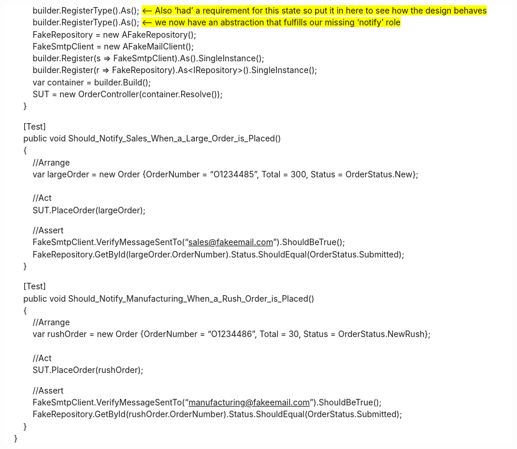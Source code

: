 &nbsp;&nbsp;&nbsp;&nbsp;&nbsp;&nbsp;&nbsp;&nbsp;&nbsp;&nbsp;&nbsp; builder.RegisterType<RushOrderSpec>().As<ISpecifyOrderActions>(); <span style="background-color: #ffff00"><&#8212;- Also &lsquo;had&rsquo; a requirement for this state so put it in here to see how the design behaves <br /></span>&nbsp;&nbsp;&nbsp;&nbsp;&nbsp;&nbsp;&nbsp;&nbsp;&nbsp;&nbsp;&nbsp; builder.RegisterType<EmailNotifier>().As<INotify>(); <span style="background-color: #ffff00"><&#8212; we now have an abstraction that fulfills our missing &lsquo;notify&rsquo; role</span>   
&nbsp;&nbsp;&nbsp;&nbsp;&nbsp;&nbsp;&nbsp;&nbsp;&nbsp;&nbsp;&nbsp; FakeRepository = new AFakeRepository();   
&nbsp;&nbsp;&nbsp;&nbsp;&nbsp;&nbsp;&nbsp;&nbsp;&nbsp;&nbsp;&nbsp; FakeSmtpClient = new AFakeMailClient();   
&nbsp;&nbsp;&nbsp;&nbsp;&nbsp;&nbsp;&nbsp;&nbsp;&nbsp;&nbsp;&nbsp; builder.Register(s => FakeSmtpClient).As<ISmtpClient>().SingleInstance();   
&nbsp;&nbsp;&nbsp;&nbsp;&nbsp;&nbsp;&nbsp;&nbsp;&nbsp;&nbsp;&nbsp; builder.Register(r => FakeRepository).As<IRepository<Order>>().SingleInstance();   
&nbsp;&nbsp;&nbsp;&nbsp;&nbsp;&nbsp;&nbsp;&nbsp;&nbsp;&nbsp;&nbsp; var container = builder.Build();   
&nbsp;&nbsp;&nbsp;&nbsp;&nbsp;&nbsp;&nbsp;&nbsp;&nbsp;&nbsp;&nbsp; SUT = new OrderController(container.Resolve<IProcessAnOrder>());   
&nbsp;&nbsp;&nbsp;&nbsp;&nbsp;&nbsp;&nbsp; }

&nbsp;&nbsp;&nbsp;&nbsp;&nbsp;&nbsp;&nbsp; [Test]   
&nbsp;&nbsp;&nbsp;&nbsp;&nbsp;&nbsp;&nbsp; public void Should\_Notify\_Sales\_When\_a\_Large\_Order\_is\_Placed()   
&nbsp;&nbsp;&nbsp;&nbsp;&nbsp;&nbsp;&nbsp; {   
&nbsp;&nbsp;&nbsp;&nbsp;&nbsp;&nbsp;&nbsp;&nbsp;&nbsp;&nbsp;&nbsp; //Arrange   
&nbsp;&nbsp;&nbsp;&nbsp;&nbsp;&nbsp;&nbsp;&nbsp;&nbsp;&nbsp;&nbsp; var largeOrder = new Order {OrderNumber = &#8220;O1234485&#8221;, Total = 300, Status = OrderStatus.New};   
&nbsp;&nbsp;&nbsp;&nbsp;&nbsp;&nbsp;&nbsp;&nbsp;&nbsp;&nbsp;&nbsp;   
&nbsp;&nbsp;&nbsp;&nbsp;&nbsp;&nbsp;&nbsp;&nbsp;&nbsp;&nbsp;&nbsp; //Act   
&nbsp;&nbsp;&nbsp;&nbsp;&nbsp;&nbsp;&nbsp;&nbsp;&nbsp;&nbsp;&nbsp; SUT.PlaceOrder(largeOrder);

&nbsp;&nbsp;&nbsp;&nbsp;&nbsp;&nbsp;&nbsp;&nbsp;&nbsp;&nbsp;&nbsp; //Assert   
&nbsp;&nbsp;&nbsp;&nbsp;&nbsp;&nbsp;&nbsp;&nbsp;&nbsp;&nbsp;&nbsp; FakeSmtpClient.VerifyMessageSentTo(&#8220;sales@fakeemail.com&#8221;).ShouldBeTrue();   
&nbsp;&nbsp;&nbsp;&nbsp;&nbsp;&nbsp;&nbsp;&nbsp;&nbsp;&nbsp;&nbsp; FakeRepository.GetById(largeOrder.OrderNumber).Status.ShouldEqual(OrderStatus.Submitted);   
&nbsp;&nbsp;&nbsp;&nbsp;&nbsp;&nbsp;&nbsp; }

&nbsp;&nbsp;&nbsp;&nbsp;&nbsp;&nbsp;&nbsp; [Test]   
&nbsp;&nbsp;&nbsp;&nbsp;&nbsp;&nbsp;&nbsp; public void Should\_Notify\_Manufacturing\_When\_a\_Rush\_Order\_is\_Placed()   
&nbsp;&nbsp;&nbsp;&nbsp;&nbsp;&nbsp;&nbsp; {   
&nbsp;&nbsp;&nbsp;&nbsp;&nbsp;&nbsp;&nbsp;&nbsp;&nbsp;&nbsp;&nbsp; //Arrange   
&nbsp;&nbsp;&nbsp;&nbsp;&nbsp;&nbsp;&nbsp;&nbsp;&nbsp;&nbsp;&nbsp; var rushOrder = new Order {OrderNumber = &#8220;O1234486&#8221;, Total = 30, Status = OrderStatus.NewRush};   
&nbsp;&nbsp;&nbsp;&nbsp;&nbsp;&nbsp;&nbsp;&nbsp;&nbsp;&nbsp;&nbsp;   
&nbsp;&nbsp;&nbsp;&nbsp;&nbsp;&nbsp;&nbsp;&nbsp;&nbsp;&nbsp;&nbsp; //Act   
&nbsp;&nbsp;&nbsp;&nbsp;&nbsp;&nbsp;&nbsp;&nbsp;&nbsp;&nbsp;&nbsp; SUT.PlaceOrder(rushOrder);

&nbsp;&nbsp;&nbsp;&nbsp;&nbsp;&nbsp;&nbsp;&nbsp;&nbsp;&nbsp;&nbsp; //Assert   
&nbsp;&nbsp;&nbsp;&nbsp;&nbsp;&nbsp;&nbsp;&nbsp;&nbsp;&nbsp;&nbsp; FakeSmtpClient.VerifyMessageSentTo(&#8220;manufacturing@fakeemail.com&#8221;).ShouldBeTrue();   
&nbsp;&nbsp;&nbsp;&nbsp;&nbsp;&nbsp;&nbsp;&nbsp;&nbsp;&nbsp;&nbsp; FakeRepository.GetById(rushOrder.OrderNumber).Status.ShouldEqual(OrderStatus.Submitted);   
&nbsp;&nbsp;&nbsp;&nbsp;&nbsp;&nbsp;&nbsp; }   
&nbsp;&nbsp;&nbsp; }
